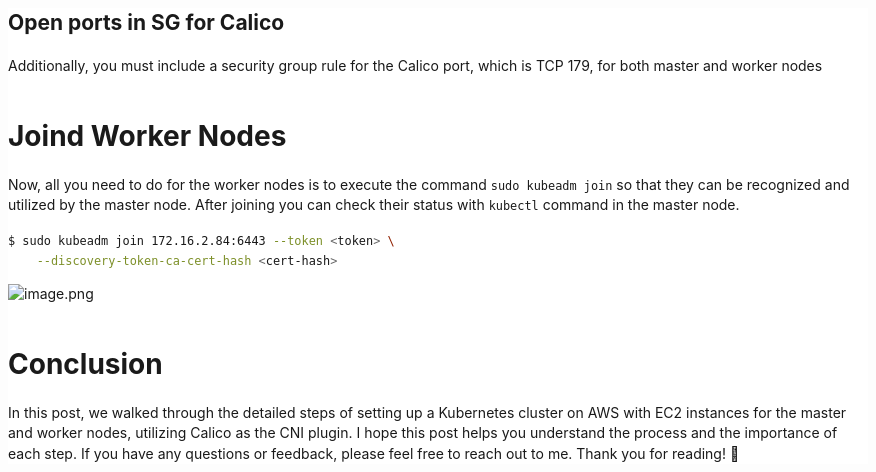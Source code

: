 ## Open ports in SG for Calico

Additionally, you must include a security group rule for the Calico port, which is TCP 179, for both master and worker nodes

# Joind Worker Nodes

Now, all you need to do for the worker nodes is to execute the command `sudo kubeadm join` so that they can be recognized and utilized by the master node. After joining you can check their status with `kubectl` command in the master node.

```bash
$ sudo kubeadm join 172.16.2.84:6443 --token <token> \
	--discovery-token-ca-cert-hash <cert-hash>
```

![image.png](https://github.com/user-attachments/assets/d89c45be-4b2b-439e-84bb-a27333e57d94)

# Conclusion
In this post, we walked through the detailed steps of setting up a Kubernetes cluster on AWS with EC2 instances for the master and worker nodes, utilizing Calico as the CNI plugin. I hope this post helps you understand the process and the importance of each step. If you have any questions or feedback, please feel free to reach out to me. Thank you for reading! 🚀